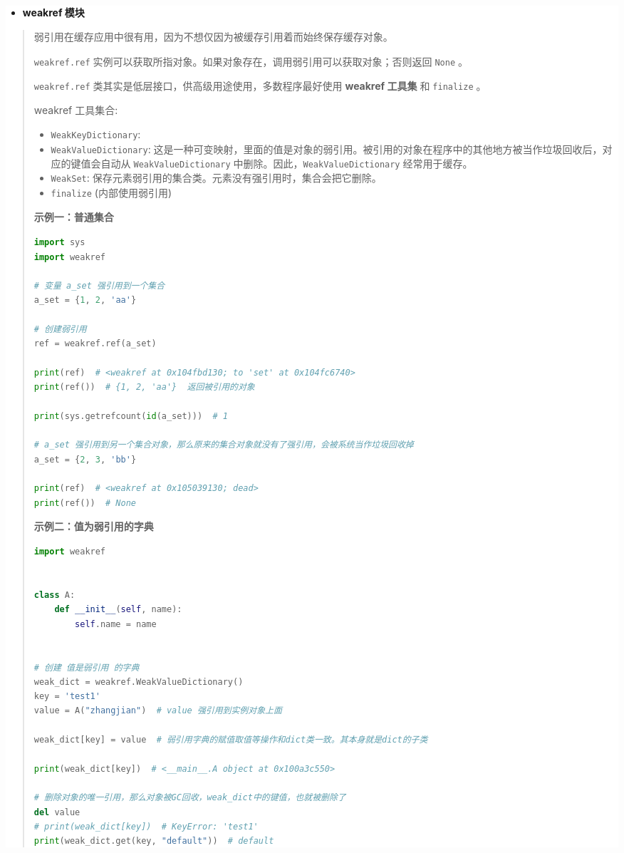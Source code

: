 - **weakref 模块**

> 弱引用在缓存应用中很有用，因为不想仅因为被缓存引用着而始终保存缓存对象。
>
> `weakref.ref` 实例可以获取所指对象。如果对象存在，调用弱引用可以获取对象；否则返回 `None` 。
>
> `weakref.ref` 类其实是低层接口，供高级用途使用，多数程序最好使用 **weakref 工具集** 和 `finalize` 。
>
> weakref 工具集合:
>
> - `WeakKeyDictionary`:
> - `WeakValueDictionary`: 这是一种可变映射，里面的值是对象的弱引用。被引用的对象在程序中的其他地方被当作垃圾回收后，对应的键值会自动从 `WeakValueDictionary` 中删除。因此，`WeakValueDictionary` 经常用于缓存。
> - `WeakSet`: 保存元素弱引用的集合类。元素没有强引用时，集合会把它删除。
> - `finalize` (内部使用弱引用)
>
> **示例一：普通集合**
>
> ``` python
> import sys
> import weakref
> 
> # 变量 a_set 强引用到一个集合
> a_set = {1, 2, 'aa'}
> 
> # 创建弱引用
> ref = weakref.ref(a_set)
> 
> print(ref)  # <weakref at 0x104fbd130; to 'set' at 0x104fc6740>
> print(ref())  # {1, 2, 'aa'}  返回被引用的对象
> 
> print(sys.getrefcount(id(a_set)))  # 1
> 
> # a_set 强引用到另一个集合对象，那么原来的集合对象就没有了强引用，会被系统当作垃圾回收掉
> a_set = {2, 3, 'bb'}
> 
> print(ref)  # <weakref at 0x105039130; dead>
> print(ref())  # None
> ```
>
> **示例二：值为弱引用的字典**
>
> ``` python
> import weakref
> 
> 
> class A:
>     def __init__(self, name):
>         self.name = name
> 
> 
> # 创建 值是弱引用 的字典
> weak_dict = weakref.WeakValueDictionary()
> key = 'test1'
> value = A("zhangjian")  # value 强引用到实例对象上面
> 
> weak_dict[key] = value  # 弱引用字典的赋值取值等操作和dict类一致。其本身就是dict的子类
> 
> print(weak_dict[key])  # <__main__.A object at 0x100a3c550>
> 
> # 删除对象的唯一引用，那么对象被GC回收，weak_dict中的键值，也就被删除了
> del value
> # print(weak_dict[key])  # KeyError: 'test1'
> print(weak_dict.get(key, "default"))  # default